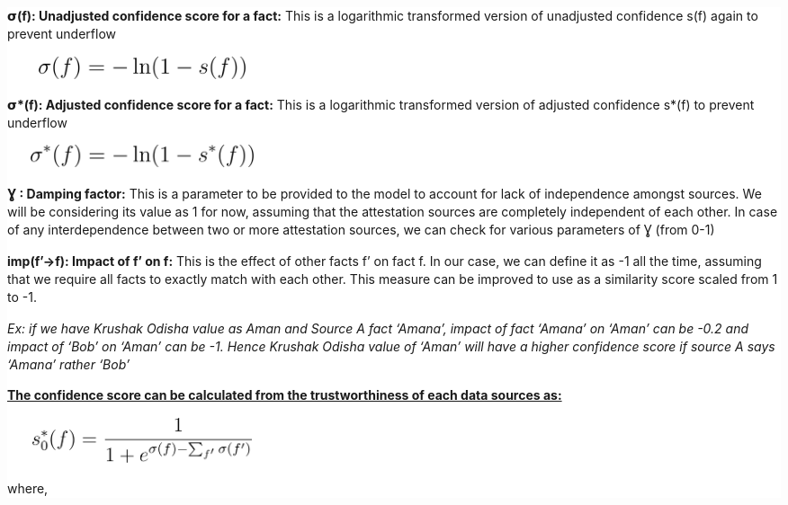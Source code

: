 **𝞂(f): Unadjusted confidence score for a fact:** This is a logarithmic
transformed version of unadjusted confidence s(f) again to prevent
underflow

<img src="./myMediaFolder/media/image2.png" width="300" height="25" />

**𝞂\*(f): Adjusted confidence score for a fact:** This is a logarithmic
transformed version of adjusted confidence s\*(f) to prevent underflow

<img src="./myMediaFolder/media/image6.png" width="300" height="25" />

**Ɣ : Damping factor:** This is a parameter to be provided to the model
to account for lack of independence amongst sources. We will be
considering its value as 1 for now, assuming that the attestation
sources are completely independent of each other. In case of any
interdependence between two or more attestation sources, we can check
for various parameters of Ɣ (from 0-1)

**imp(f’→f): Impact of f’ on f:** This is the effect of other facts f’
on fact f. In our case, we can define it as -1 all the time, assuming
that we require all facts to exactly match with each other. This measure
can be improved to use as a similarity score scaled from 1 to -1.

*Ex: if we have Krushak Odisha value as Aman and Source A fact ‘Amana’,
impact of fact ‘Amana’ on ‘Aman’ can be -0.2 and impact of ‘Bob’ on
‘Aman’ can be -1. Hence Krushak Odisha value of ‘Aman’ will have a
higher confidence score if source A says ‘Amana’ rather ‘Bob’*

**<u>The confidence score can be calculated from the trustworthiness of
each data sources as:</u>**

<img src="./myMediaFolder/media/image16.png"  width="300" height="50" />

where,
